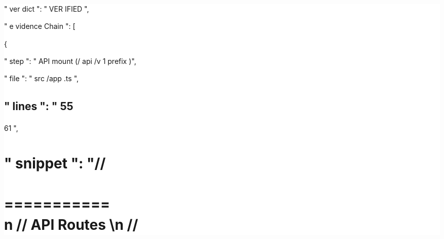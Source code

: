  "
ver
dict
":
 "
VER
IFIED
",

 "
e
vidence
Chain
":
 [

   
 {

     
 "
step
":
 "
API
 mount
 (/
api
/v
1
 prefix
)",

     
 "
file
":
 "
src
/app
.ts
",

     
 "
lines
":
 "
55
-
61
",

     
 "
snippet
":
 "//
 =================================================================
===========
\
n
//
 API
 Routes
\n
//
 =================================================================